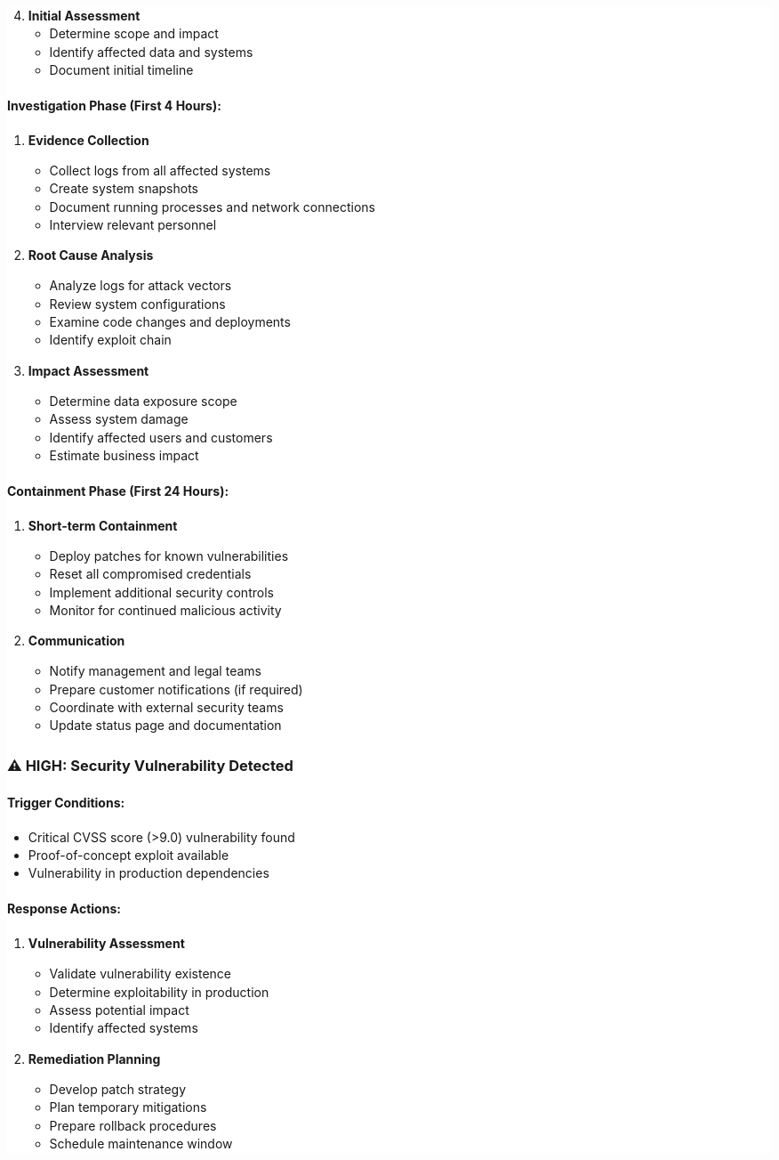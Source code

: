 4. **Initial Assessment**
   - Determine scope and impact
   - Identify affected data and systems
   - Document initial timeline

#### Investigation Phase (First 4 Hours):
1. **Evidence Collection**
   - Collect logs from all affected systems
   - Create system snapshots
   - Document running processes and network connections
   - Interview relevant personnel

2. **Root Cause Analysis**
   - Analyze logs for attack vectors
   - Review system configurations
   - Examine code changes and deployments
   - Identify exploit chain

3. **Impact Assessment**
   - Determine data exposure scope
   - Assess system damage
   - Identify affected users and customers
   - Estimate business impact

#### Containment Phase (First 24 Hours):
1. **Short-term Containment**
   - Deploy patches for known vulnerabilities
   - Reset all compromised credentials
   - Implement additional security controls
   - Monitor for continued malicious activity

2. **Communication**
   - Notify management and legal teams
   - Prepare customer notifications (if required)
   - Coordinate with external security teams
   - Update status page and documentation

### ⚠️ HIGH: Security Vulnerability Detected

#### Trigger Conditions:
- Critical CVSS score (>9.0) vulnerability found
- Proof-of-concept exploit available
- Vulnerability in production dependencies

#### Response Actions:
1. **Vulnerability Assessment**
   - Validate vulnerability existence
   - Determine exploitability in production
   - Assess potential impact
   - Identify affected systems

2. **Remediation Planning**
   - Develop patch strategy
   - Plan temporary mitigations
   - Prepare rollback procedures
   - Schedule maintenance window
